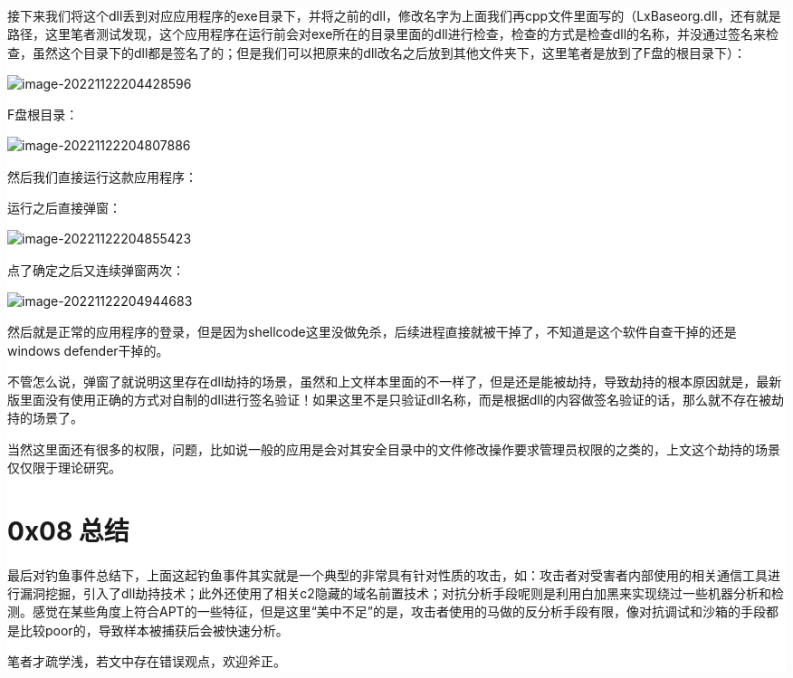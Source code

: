 接下来我们将这个dll丢到对应应用程序的exe目录下，并将之前的dll，修改名字为上面我们再cpp文件里面写的（LxBaseorg.dll，还有就是路径，这里笔者测试发现，这个应用程序在运行前会对exe所在的目录里面的dll进行检查，检查的方式是检查dll的名称，并没通过签名来检查，虽然这个目录下的dll都是签名了的；但是我们可以把原来的dll改名之后放到其他文件夹下，这里笔者是放到了F盘的根目录下）：

![image-20221122204428596](/img/忆往昔_记一次（白加黑dll劫持+域名前置）样本分析/image-20221122204428596.png)



F盘根目录：

![image-20221122204807886](/img/忆往昔_记一次（白加黑dll劫持+域名前置）样本分析/image-20221122204807886.png)



然后我们直接运行这款应用程序：

运行之后直接弹窗：

![image-20221122204855423](/img/忆往昔_记一次（白加黑dll劫持+域名前置）样本分析/image-20221122204855423.png)

点了确定之后又连续弹窗两次：

![image-20221122204944683](/img/忆往昔_记一次（白加黑dll劫持+域名前置）样本分析/image-20221122204944683.png)

然后就是正常的应用程序的登录，但是因为shellcode这里没做免杀，后续进程直接就被干掉了，不知道是这个软件自查干掉的还是windows defender干掉的。

不管怎么说，弹窗了就说明这里存在dll劫持的场景，虽然和上文样本里面的不一样了，但是还是能被劫持，导致劫持的根本原因就是，最新版里面没有使用正确的方式对自制的dll进行签名验证！如果这里不是只验证dll名称，而是根据dll的内容做签名验证的话，那么就不存在被劫持的场景了。



当然这里面还有很多的权限，问题，比如说一般的应用是会对其安全目录中的文件修改操作要求管理员权限的之类的，上文这个劫持的场景仅仅限于理论研究。

# 0x08 总结

最后对钓鱼事件总结下，上面这起钓鱼事件其实就是一个典型的非常具有针对性质的攻击，如：攻击者对受害者内部使用的相关通信工具进行漏洞挖掘，引入了dll劫持技术；此外还使用了相关c2隐藏的域名前置技术；对抗分析手段呢则是利用白加黑来实现绕过一些机器分析和检测。感觉在某些角度上符合APT的一些特征，但是这里“美中不足”的是，攻击者使用的马做的反分析手段有限，像对抗调试和沙箱的手段都是比较poor的，导致样本被捕获后会被快速分析。



笔者才疏学浅，若文中存在错误观点，欢迎斧正。




